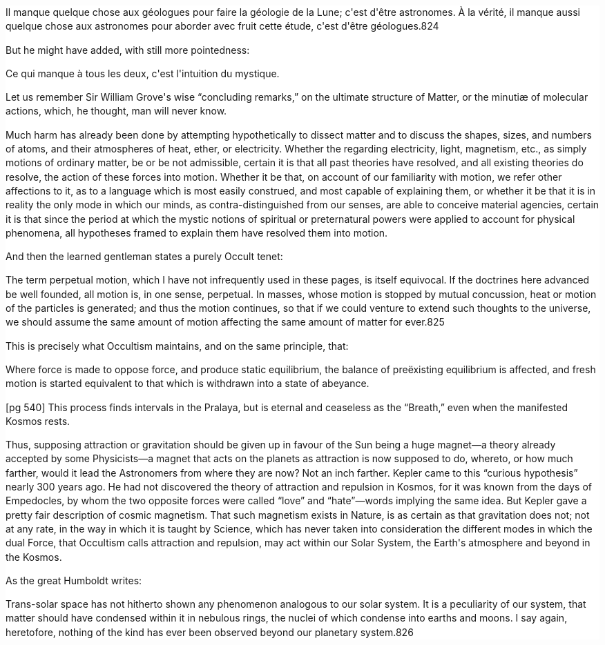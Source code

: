 Il manque quelque chose aux géologues pour faire la géologie de la Lune; c'est d'être astronomes. À la vérité, il manque aussi quelque chose aux astronomes pour aborder avec fruit cette étude, c'est d'être géologues.824

But he might have added, with still more pointedness:

Ce qui manque à tous les deux, c'est l'intuition du mystique.

Let us remember Sir William Grove's wise “concluding remarks,” on the ultimate structure of Matter, or the minutiæ of molecular actions, which, he thought, man will never know.

Much harm has already been done by attempting hypothetically to dissect matter and to discuss the shapes, sizes, and numbers of atoms, and their atmospheres of heat, ether, or electricity. Whether the regarding electricity, light, magnetism, etc., as simply motions of ordinary matter, be or be not admissible, certain it is that all past theories have resolved, and all existing theories do resolve, the action of these forces into motion. Whether it be that, on account of our familiarity with motion, we refer other affections to it, as to a language which is most easily construed, and most capable of explaining them, or whether it be that it is in reality the only mode in which our minds, as contra-distinguished from our senses, are able to conceive material agencies, certain it is that since the period at which the mystic notions of spiritual or preternatural powers were applied to account for physical phenomena, all hypotheses framed to explain them have resolved them into motion.

And then the learned gentleman states a purely Occult tenet:

The term perpetual motion, which I have not infrequently used in these pages, is itself equivocal. If the doctrines here advanced be well founded, all motion is, in one sense, perpetual. In masses, whose motion is stopped by mutual concussion, heat or motion of the particles is generated; and thus the motion continues, so that if we could venture to extend such thoughts to the universe, we should assume the same amount of motion affecting the same amount of matter for ever.825

This is precisely what Occultism maintains, and on the same principle, that:

Where force is made to oppose force, and produce static equilibrium, the balance of preëxisting equilibrium is affected, and fresh motion is started equivalent to that which is withdrawn into a state of abeyance.

[pg 540]
This process finds intervals in the Pralaya, but is eternal and ceaseless as the “Breath,” even when the manifested Kosmos rests.

Thus, supposing attraction or gravitation should be given up in favour of the Sun being a huge magnet—a theory already accepted by some Physicists—a magnet that acts on the planets as attraction is now supposed to do, whereto, or how much farther, would it lead the Astronomers from where they are now? Not an inch farther. Kepler came to this “curious hypothesis” nearly 300 years ago. He had not discovered the theory of attraction and repulsion in Kosmos, for it was known from the days of Empedocles, by whom the two opposite forces were called “love” and “hate”—words implying the same idea. But Kepler gave a pretty fair description of cosmic magnetism. That such magnetism exists in Nature, is as certain as that gravitation does not; not at any rate, in the way in which it is taught by Science, which has never taken into consideration the different modes in which the dual Force, that Occultism calls attraction and repulsion, may act within our Solar System, the Earth's atmosphere and beyond in the Kosmos.

As the great Humboldt writes:

Trans-solar space has not hitherto shown any phenomenon analogous to our solar system. It is a peculiarity of our system, that matter should have condensed within it in nebulous rings, the nuclei of which condense into earths and moons. I say again, heretofore, nothing of the kind has ever been observed beyond our planetary system.826
